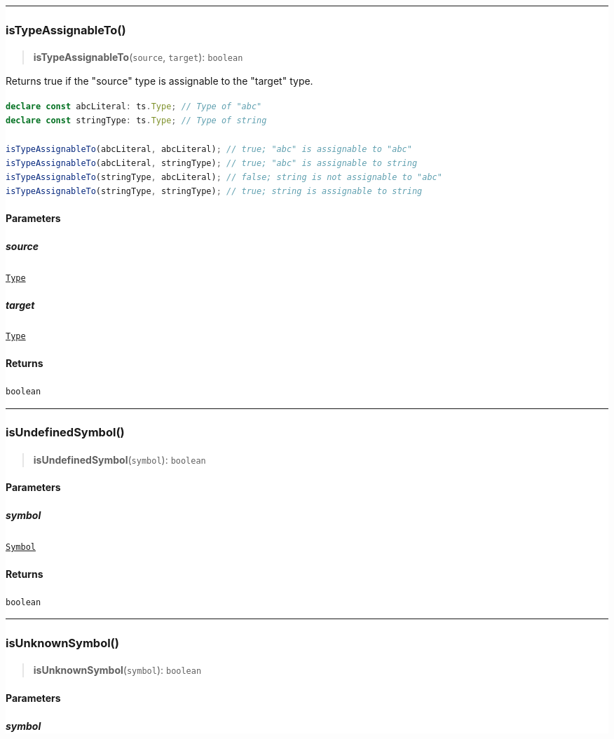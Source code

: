 ***

### isTypeAssignableTo()

> **isTypeAssignableTo**(`source`, `target`): `boolean`

Returns true if the "source" type is assignable to the "target" type.

```ts
declare const abcLiteral: ts.Type; // Type of "abc"
declare const stringType: ts.Type; // Type of string

isTypeAssignableTo(abcLiteral, abcLiteral); // true; "abc" is assignable to "abc"
isTypeAssignableTo(abcLiteral, stringType); // true; "abc" is assignable to string
isTypeAssignableTo(stringType, abcLiteral); // false; string is not assignable to "abc"
isTypeAssignableTo(stringType, stringType); // true; string is assignable to string
```

#### Parameters

##### source

[`Type`](Type.md)

##### target

[`Type`](Type.md)

#### Returns

`boolean`

***

### isUndefinedSymbol()

> **isUndefinedSymbol**(`symbol`): `boolean`

#### Parameters

##### symbol

[`Symbol`](Symbol.md)

#### Returns

`boolean`

***

### isUnknownSymbol()

> **isUnknownSymbol**(`symbol`): `boolean`

#### Parameters

##### symbol
